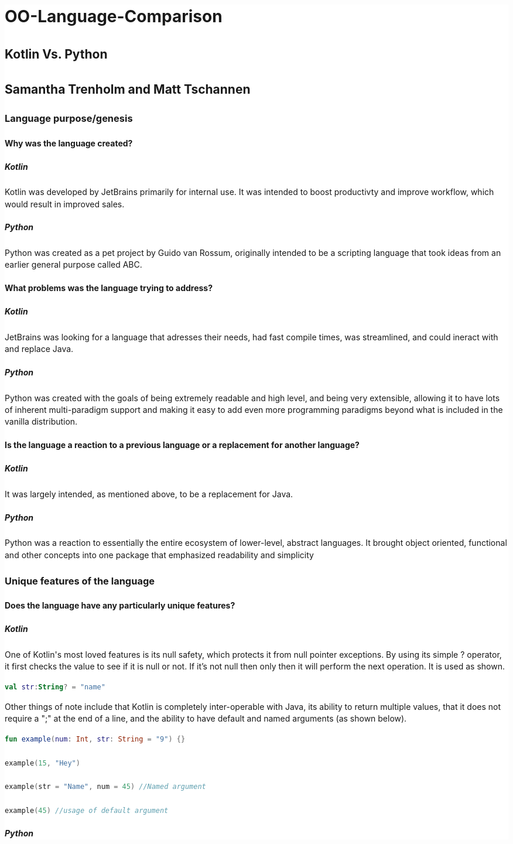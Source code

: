 # OO-Language-Comparison
## Kotlin Vs. Python
## Samantha Trenholm and Matt Tschannen

### Language purpose/genesis
#### Why was the language created?
##### Kotlin
Kotlin was developed by JetBrains primarily for internal use. It was intended to boost productivty and improve workflow, which would result in improved sales.
##### Python
Python was created as a pet project by Guido van Rossum, originally intended to be a scripting language that took ideas from an earlier general purpose called ABC.

#### What problems was the language trying to address?
##### Kotlin
JetBrains was looking for a language that adresses their needs, had fast compile times, was streamlined, and could ineract with and replace Java.
##### Python
Python was created with the goals of being extremely readable and high level, and being very extensible, allowing it to have lots of inherent multi-paradigm support and making it easy to add even more programming paradigms beyond what is included in the vanilla distribution.

#### Is the language a reaction to a previous language or a replacement for another language?
##### Kotlin
It was largely intended, as mentioned above, to be a replacement for Java.
##### Python
Python was a reaction to essentially the entire ecosystem of lower-level, abstract languages. It brought object oriented, functional and other concepts into one package that emphasized readability and simplicity

### Unique features of the language
#### Does the language have any particularly unique features?
##### Kotlin
One of Kotlin's most loved features is its null safety, which protects it from null pointer exceptions. By using its simple ? operator, it first checks the value to see if it is null or not. If it’s not null then only then it will perform the next operation. It is used as shown. 

```kotlin
val str:String? = "name"
```

Other things of note include that Kotlin is completely inter-operable with Java, its ability to return multiple values, that it does not require a ";" at the end of a line, and the ability to have default and named arguments (as shown below).
```kotlin
fun example(num: Int, str: String = "9") {}

example(15, "Hey")

example(str = "Name", num = 45) //Named argument

example(45) //usage of default argument
```
##### Python